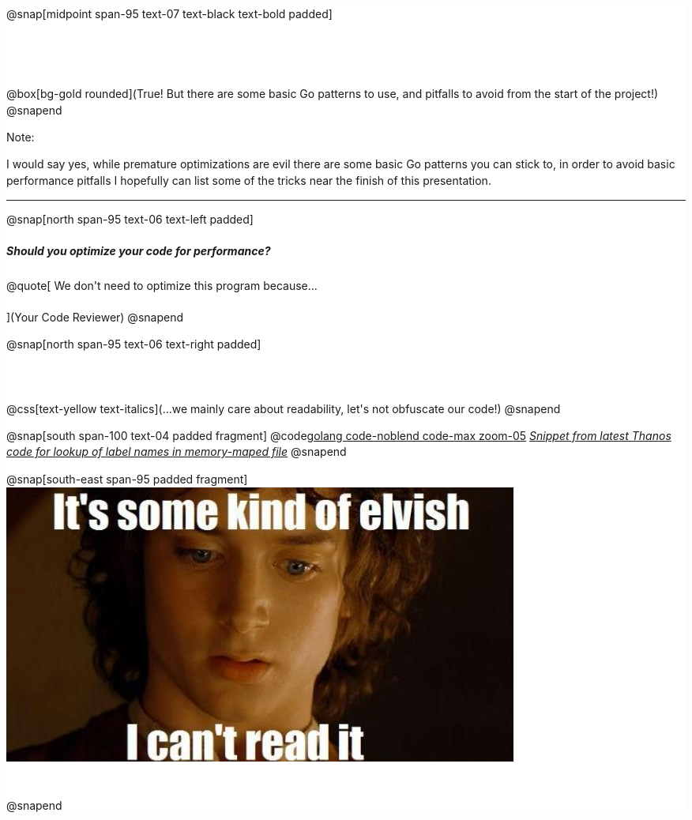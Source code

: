 @snap[midpoint span-95 text-07 text-black text-bold padded]
<br/><br/><br/><br/><br/>
@box[bg-gold rounded](True! But there are some basic Go patterns to use, and pitfalls to avoid from the start of the project!)
@snapend

Note:

I would say yes, while premature optimizations are evil there are some basic Go patterns you can stick to, in order to avoid basic performance pitfalls
I hopefully can list some of the tricks near the finish of this presentation.

---
@snap[north span-95 text-06 text-left padded]
##### Should you optimize your code for performance?
@quote[ We don't need to optimize this program because...<br/><br/>](Your Code Reviewer)
@snapend

@snap[north span-95 text-06 text-right padded]
</br></br></br></br>
@css[text-yellow text-italics](...we mainly care about readability, let's not obfuscate our code!)
@snapend

@snap[south span-100 text-04 padded fragment]
@code[golang code-noblend code-max zoom-05](slides/optimizing-go-for-clouds-go-meetup/perf.go?lines=31-51,58-60)
_[Snippet from latest Thanos code for lookup of label names in memory-maped file](https://github.com/thanos-io/thanos/blob/63ef382fc335969fa2fb3e9c9025eb0511fbc3af/pkg/block/indexheader/binary_reader.go#L841)_ 
@snapend

@snap[south-east span-95 padded fragment]
![width=400, shadow](assets/images/slides/readable.jpg)
<br/><br/><br/>
@snapend
